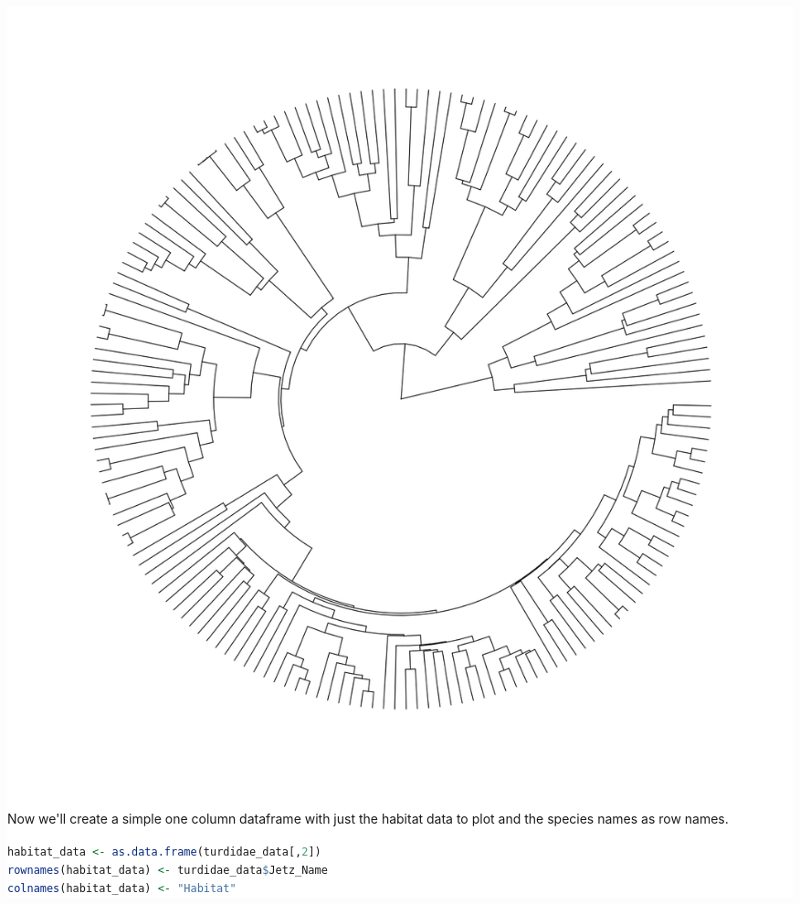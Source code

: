 ![png](Practical%202_91_0.png)


Now we'll create a simple one column dataframe with just the habitat data to plot and the species names as row names.


```R
habitat_data <- as.data.frame(turdidae_data[,2])
rownames(habitat_data) <- turdidae_data$Jetz_Name
colnames(habitat_data) <- "Habitat"
```
